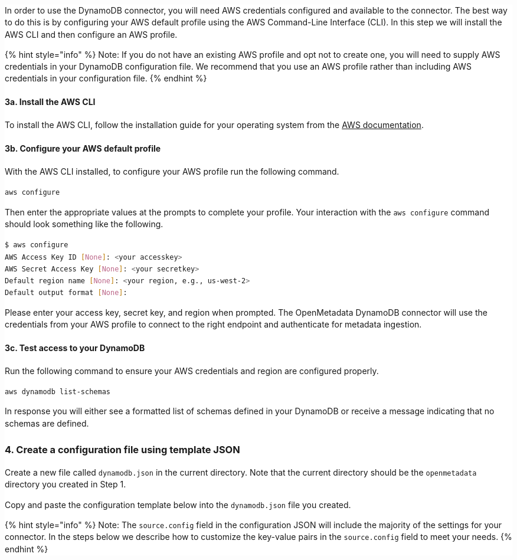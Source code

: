 In order to use the DynamoDB connector, you will need AWS credentials configured and available to the connector. The best way to do this is by configuring your AWS default profile using the AWS Command-Line Interface (CLI). In this step we will install the AWS CLI and then configure an AWS profile.

{% hint style="info" %}
Note: If you do not have an existing AWS profile and opt not to create one, you will need to supply AWS credentials in your DynamoDB configuration file. We recommend that you use an AWS profile rather than including AWS credentials in your configuration file.
{% endhint %}

#### 3a. Install the AWS CLI

To install the AWS CLI, follow the installation guide for your operating system from the [AWS documentation](https://docs.aws.amazon.com/cli/latest/userguide/getting-started-install.html).

#### 3b. Configure your AWS default profile

With the AWS CLI installed, to configure your AWS profile run the following command.

```bash
aws configure
```

Then enter the appropriate values at the prompts to complete your profile. Your interaction with the `aws configure` command should look something like the following.

```bash
$ aws configure
AWS Access Key ID [None]: <your accesskey>
AWS Secret Access Key [None]: <your secretkey>
Default region name [None]: <your region, e.g., us-west-2>
Default output format [None]:
```

Please enter your access key, secret key, and region when prompted. The OpenMetadata DynamoDB connector will use the credentials from your AWS profile to connect to the right endpoint and authenticate for metadata ingestion.

#### 3c. Test access to your DynamoDB

Run the following command to ensure your AWS credentials and region are configured properly.

```
aws dynamodb list-schemas
```

In response you will either see a formatted list of schemas defined in your DynamoDB or receive a message indicating that no schemas are defined.

### **4. Create a configuration file using template JSON**

Create a new file called `dynamodb.json` in the current directory. Note that the current directory should be the `openmetadata` directory you created in Step 1.

Copy and paste the configuration template below into the `dynamodb.json` file you created.

{% hint style="info" %}
Note: The `source.config` field in the configuration JSON will include the majority of the settings for your connector. In the steps below we describe how to customize the key-value pairs in the `source.config` field to meet your needs.
{% endhint %}

